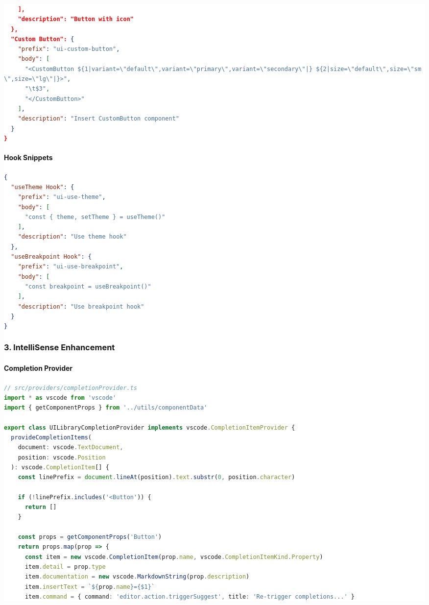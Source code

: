 ```json
    ],
    "description": "Button with icon"
  },
  "Custom Button": {
    "prefix": "ui-custom-button",
    "body": [
      "<CustomButton ${1|variant=\"default\",variant=\"primary\",variant=\"secondary\"|} ${2|size=\"default\",size=\"sm\",size=\"lg\"|}>",
      "\t$3",
      "</CustomButton>"
    ],
    "description": "Insert CustomButton component"
  }
}
```

#### Hook Snippets
```json
{
  "useTheme Hook": {
    "prefix": "ui-use-theme",
    "body": [
      "const { theme, setTheme } = useTheme()"
    ],
    "description": "Use theme hook"
  },
  "useBreakpoint Hook": {
    "prefix": "ui-use-breakpoint",
    "body": [
      "const breakpoint = useBreakpoint()"
    ],
    "description": "Use breakpoint hook"
  }
}
```

### 3. IntelliSense Enhancement

#### Completion Provider
```typescript
// src/providers/completionProvider.ts
import * as vscode from 'vscode'
import { getComponentProps } from '../utils/componentData'

export class UILibraryCompletionProvider implements vscode.CompletionItemProvider {
  provideCompletionItems(
    document: vscode.TextDocument,
    position: vscode.Position
  ): vscode.CompletionItem[] {
    const linePrefix = document.lineAt(position).text.substr(0, position.character)
    
    if (!linePrefix.includes('<Button')) {
      return []
    }
    
    const props = getComponentProps('Button')
    return props.map(prop => {
      const item = new vscode.CompletionItem(prop.name, vscode.CompletionItemKind.Property)
      item.detail = prop.type
      item.documentation = new vscode.MarkdownString(prop.description)
      item.insertText = `${prop.name}={$1}`
      item.command = { command: 'editor.action.triggerSuggest', title: 'Re-trigger completions...' }
```